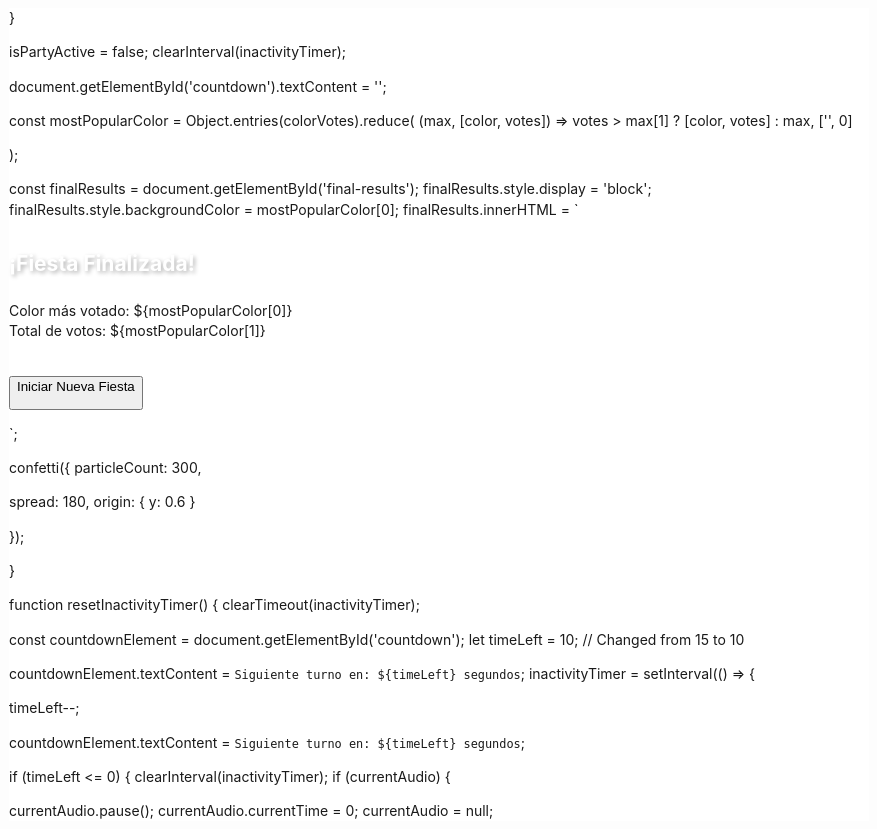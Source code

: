 }

isPartyActive = false; clearInterval(inactivityTimer);

document.getElementById('countdown').textContent = '';

 

const mostPopularColor = Object.entries(colorVotes).reduce( (max, [color, votes]) => votes > max[1] ? [color, votes] : max, ['', 0]

);



const finalResults = document.getElementById('final-results'); finalResults.style.display = 'block'; finalResults.style.backgroundColor = mostPopularColor[0]; finalResults.innerHTML = `

<h2 style="color: white; text-shadow: 2px 2px 4px rgba(0,0,0,0.3)">

¡Fiesta Finalizada!

</h2>

<p style="color: white; font-size: 1.2rem">

Color más votado: ${mostPopularColor[0]}<br> Total de votos: ${mostPopularColor[1]}

</p>

<button onclick="resetParty()" style="margin-top: 20px" class="btn btn-light"> Iniciar Nueva Fiesta

</button>

`;



confetti({ particleCount: 300,

spread: 180, origin: { y: 0.6 }

});

}



function resetInactivityTimer() { clearTimeout(inactivityTimer);



const countdownElement = document.getElementById('countdown'); let timeLeft = 10; // Changed from 15 to 10

countdownElement.textContent = `Siguiente turno en: ${timeLeft} segundos`; inactivityTimer = setInterval(() => {

timeLeft--;

countdownElement.textContent = `Siguiente turno en: ${timeLeft} segundos`;



if (timeLeft <= 0) { clearInterval(inactivityTimer); if (currentAudio) {

currentAudio.pause(); currentAudio.currentTime = 0; currentAudio = null;
